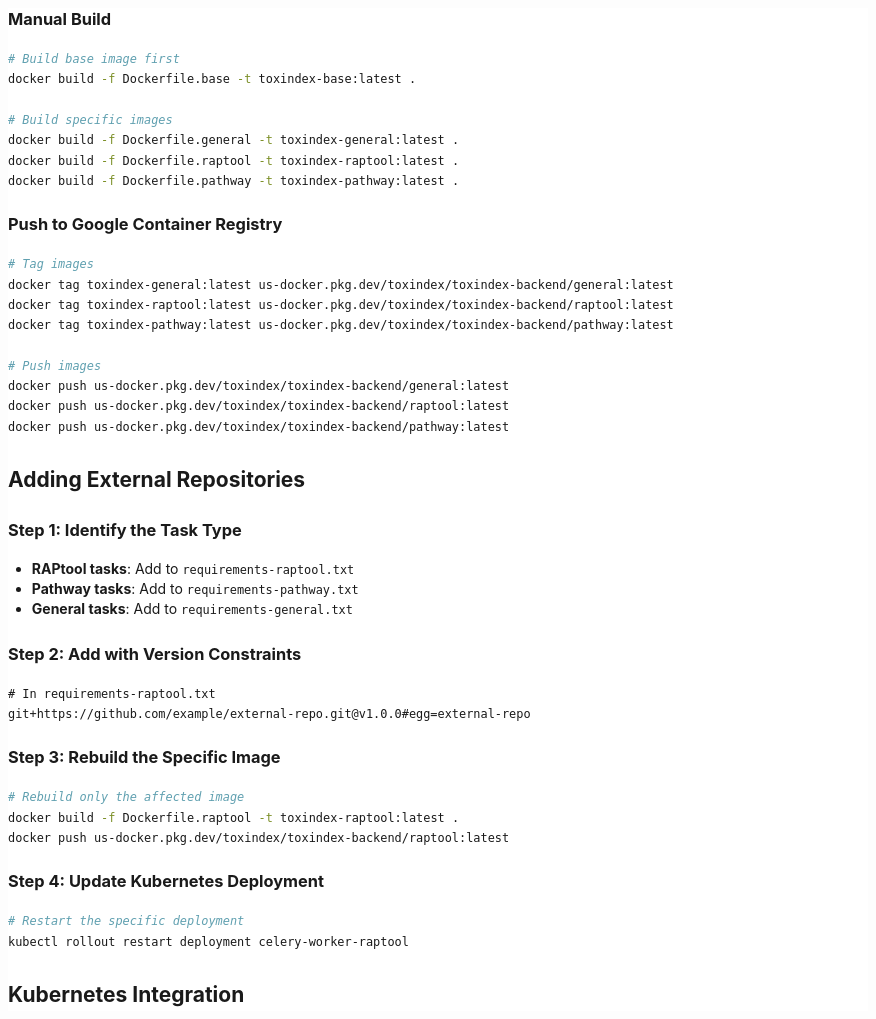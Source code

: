 ### Manual Build
```bash
# Build base image first
docker build -f Dockerfile.base -t toxindex-base:latest .

# Build specific images
docker build -f Dockerfile.general -t toxindex-general:latest .
docker build -f Dockerfile.raptool -t toxindex-raptool:latest .
docker build -f Dockerfile.pathway -t toxindex-pathway:latest .
```

### Push to Google Container Registry
```bash
# Tag images
docker tag toxindex-general:latest us-docker.pkg.dev/toxindex/toxindex-backend/general:latest
docker tag toxindex-raptool:latest us-docker.pkg.dev/toxindex/toxindex-backend/raptool:latest
docker tag toxindex-pathway:latest us-docker.pkg.dev/toxindex/toxindex-backend/pathway:latest

# Push images
docker push us-docker.pkg.dev/toxindex/toxindex-backend/general:latest
docker push us-docker.pkg.dev/toxindex/toxindex-backend/raptool:latest
docker push us-docker.pkg.dev/toxindex/toxindex-backend/pathway:latest
```

## Adding External Repositories

### Step 1: Identify the Task Type
- **RAPtool tasks**: Add to `requirements-raptool.txt`
- **Pathway tasks**: Add to `requirements-pathway.txt`
- **General tasks**: Add to `requirements-general.txt`

### Step 2: Add with Version Constraints
```txt
# In requirements-raptool.txt
git+https://github.com/example/external-repo.git@v1.0.0#egg=external-repo
```

### Step 3: Rebuild the Specific Image
```bash
# Rebuild only the affected image
docker build -f Dockerfile.raptool -t toxindex-raptool:latest .
docker push us-docker.pkg.dev/toxindex/toxindex-backend/raptool:latest
```

### Step 4: Update Kubernetes Deployment
```bash
# Restart the specific deployment
kubectl rollout restart deployment celery-worker-raptool
```

## Kubernetes Integration
